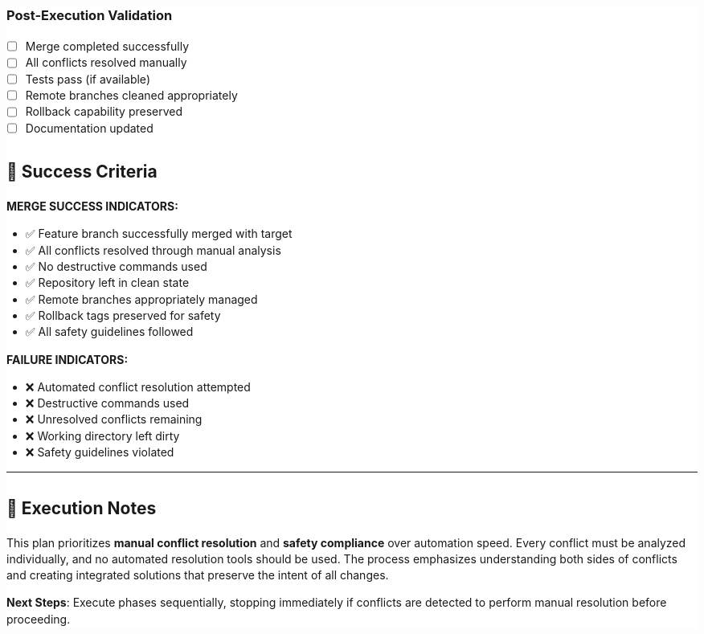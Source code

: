 ### Post-Execution Validation
- [ ] Merge completed successfully
- [ ] All conflicts resolved manually
- [ ] Tests pass (if available)
- [ ] Remote branches cleaned appropriately
- [ ] Rollback capability preserved
- [ ] Documentation updated

## 🎯 Success Criteria

**MERGE SUCCESS INDICATORS:**
- ✅ Feature branch successfully merged with target
- ✅ All conflicts resolved through manual analysis
- ✅ No destructive commands used
- ✅ Repository left in clean state
- ✅ Remote branches appropriately managed
- ✅ Rollback tags preserved for safety
- ✅ All safety guidelines followed

**FAILURE INDICATORS:**
- ❌ Automated conflict resolution attempted
- ❌ Destructive commands used
- ❌ Unresolved conflicts remaining
- ❌ Working directory left dirty
- ❌ Safety guidelines violated

---

## 📝 Execution Notes

This plan prioritizes **manual conflict resolution** and **safety compliance** over automation speed. Every conflict must be analyzed individually, and no automated resolution tools should be used. The process emphasizes understanding both sides of conflicts and creating integrated solutions that preserve the intent of all changes.

**Next Steps**: Execute phases sequentially, stopping immediately if conflicts are detected to perform manual resolution before proceeding.
